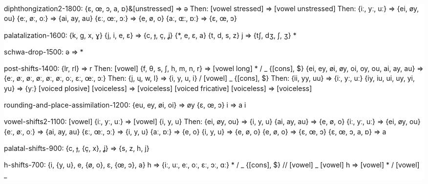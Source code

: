 diphthongization2-1800:
  {ɛ, œ, ɔ, a, ɒ}&[unstressed] => ə
  Then:
  [vowel stressed] => [vowel unstressed]
  Then:
  {iː, yː, uː} => {ei, øy, ou}
  {eː, øː, oː} => {ai, ay, au}
  {ɛː, œː, ɔː} => {e, ø, o}
  {aː, ɶː, ɒː} => {ɛ, œ, ɔ}

palatalization-1600:
  {k, g, x, ɣ} {j, i, e, ɛ} => {c, ɟ, ç, ʝ} {*, e, ɛ, a}
  {t, d, s, z} j => {tʃ, dʒ, ʃ, ʒ} *

schwa-drop-1500:
  ə => *

post-shifts-1400:
  {lr, rl} => r
  Then:
  [vowel] {f, θ, s, ʃ, h, m, n, r} => [vowel long] * / _ {[cons], $}
  {ei, ey, øi, øy, oi, oy, ou, ai, ay, au} => {eː, øː, øː, øː, øː, øː, oː, ɛː, œː, ɔː}
  Then:
  {j, ɥ, w, l} => {i, y, u, i} / [vowel] _ {[cons], $}
  Then:
  {ii, yy, uu} => {iː, yː, uː}
  {iy, iu, ui, uy, yi, yu} => {yː}
  [voiced plosive] [voiceless] => [voiceless] 
  [voiced fricative] [voiceless] => [voiceless]

rounding-and-place-assimilation-1200:
  {eu, ey, øi, oi} => øy
  {ɛ, œ, ɔ} i => a i

vowel-shifts2-1100:
  [vowel] {iː, yː, uː} => [vowel] {i, y, u}
  Then:
  {ei, øy, ou} => {i, y, u}
  {ai, ay, au} => {e, ø, o}
  {iː, yː, uː} => {ei, øy, ou}
  {eː, øː, oː} => {ai, ay, au}
  {ɛː, œː, ɔː} => {i, y, u}
  {aː, ɒː} => {e, o}
  {i, y, u} => {e, ø, o}
  {e, ø, o} => {ɛ, œ, ɔ}
  {ɛ, œ, ɔ, a, ɒ} => a

palatal-shifts-900:
  {c, ɟ, {ç, x}, ʝ} => {s, z, h, j}
  
h-shifts-700:
  {i, {y, u}, e, {ø, o}, ɛ, {œ, ɔ}, a} h => {iː, uː, eː, oː, ɛː, ɔː, ɑː} * / _ {[cons], $} // [vowel] _
  [vowel] h => [vowel] * / [vowel] _
